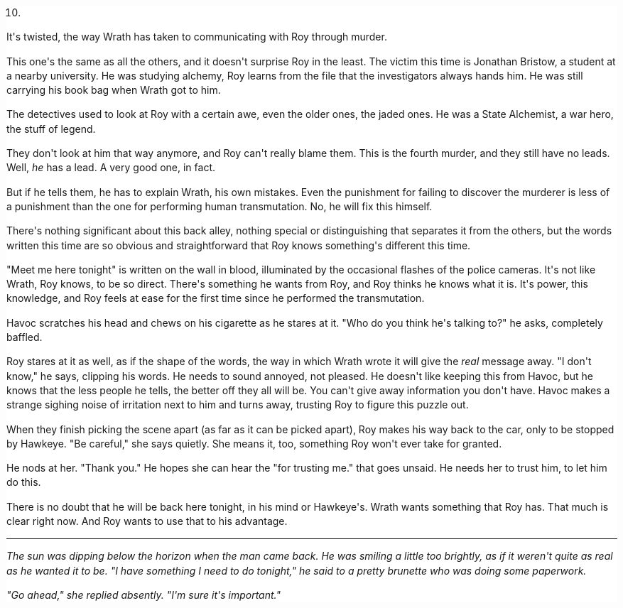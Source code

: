 

10.

It's twisted, the way Wrath has taken to communicating with Roy through murder.

This one's the same as all the others, and it doesn't surprise Roy in the least. The victim this time is Jonathan Bristow, a student at a nearby university. He was studying alchemy, Roy learns from the file that the investigators always hands him. He was still carrying his book bag when Wrath got to him.

The detectives used to look at Roy with a certain awe, even the older ones, the jaded ones. He was a State Alchemist, a war hero, the stuff of legend.

They don't look at him that way anymore, and Roy can't really blame them. This is the fourth murder, and they still have no leads. Well, *he* has a lead. A very good one, in fact.

But if he tells them, he has to explain Wrath, his own mistakes. Even the punishment for failing to discover the murderer is less of a punishment than the one for performing human transmutation. No, he will fix this himself.

There's nothing significant about this back alley, nothing special or distinguishing that separates it from the others, but the words written this time are so obvious and straightforward that Roy knows something's different this time.

"Meet me here tonight" is written on the wall in blood, illuminated by the occasional flashes of the police cameras. It's not like Wrath, Roy knows, to be so direct. There's something he wants from Roy, and Roy thinks he knows what it is. It's power, this knowledge, and Roy feels at ease for the first time since he performed the transmutation.

Havoc scratches his head and chews on his cigarette as he stares at it. "Who do you think he's talking to?" he asks, completely baffled.

Roy stares at it as well, as if the shape of the words, the way in which Wrath wrote it will give the *real* message away. "I don't know," he says, clipping his words. He needs to sound annoyed, not pleased. He doesn't like keeping this from Havoc, but he knows that the less people he tells, the better off they all will be. You can't give away information you don't have. Havoc makes a strange sighing noise of irritation next to him and turns away, trusting Roy to figure this puzzle out.

When they finish picking the scene apart (as far as it can be picked apart), Roy makes his way back to the car, only to be stopped by Hawkeye. "Be careful," she says quietly. She means it, too, something Roy won't ever take for granted.

He nods at her. "Thank you." He hopes she can hear the "for trusting me." that goes unsaid. He needs her to trust him, to let him do this.

There is no doubt that he will be back here tonight, in his mind or Hawkeye's. Wrath wants something that Roy has. That much is clear right now. And Roy wants to use that to his advantage.



---

*The sun was dipping below the horizon when the man came back. He was smiling a little too brightly, as if it weren't quite as real as he wanted it to be.*
*"I have something I need to do tonight," he said to a pretty brunette who was doing some paperwork.*


*"Go ahead," she replied absently. "I'm sure it's important."*
